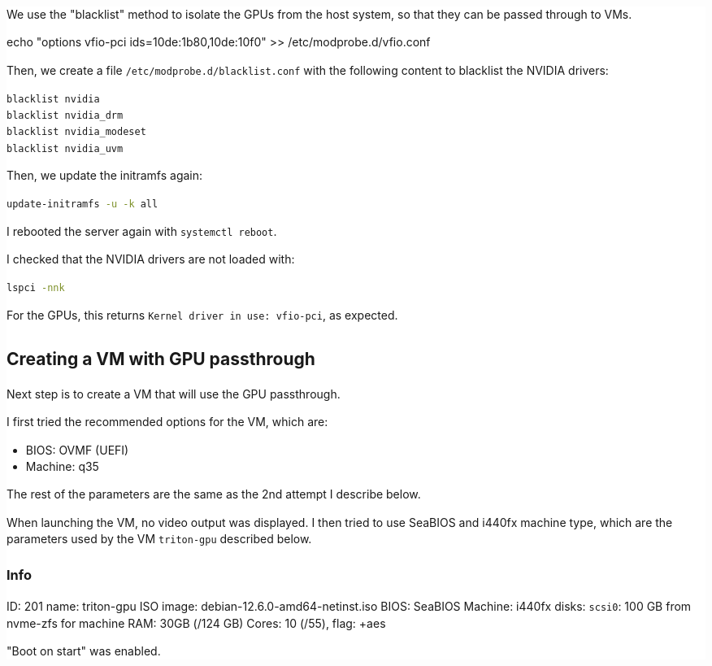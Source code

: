 We use the "blacklist" method to isolate the GPUs from the host system, so that they can be passed through to VMs.

echo "options vfio-pci ids=10de:1b80,10de:10f0" >> /etc/modprobe.d/vfio.conf

Then, we create a file `/etc/modprobe.d/blacklist.conf` with the following content to blacklist the NVIDIA drivers:

```blacklist nouveau
blacklist nvidia
blacklist nvidia_drm
blacklist nvidia_modeset
blacklist nvidia_uvm
```

Then, we update the initramfs again:

```bash
update-initramfs -u -k all
```

I rebooted the server again with `systemctl reboot`.

I checked that the NVIDIA drivers are not loaded with:

```bash
lspci -nnk
```

For the GPUs, this returns `Kernel driver in use: vfio-pci`, as expected.


## Creating a VM with GPU passthrough

Next step is to create a VM that will use the GPU passthrough.

I first tried the recommended options for the VM, which are:
- BIOS: OVMF (UEFI)
- Machine: q35

The rest of the parameters are the same as the 2nd attempt I describe below.

When launching the VM, no video output was displayed.
I then tried to use SeaBIOS and i440fx machine type, which are the parameters used by the VM `triton-gpu` described below.

### Info

ID: 201
name: triton-gpu
ISO image: debian-12.6.0-amd64-netinst.iso
BIOS: SeaBIOS
Machine: i440fx
disks: `scsi0`: 100 GB from nvme-zfs for machine
RAM: 30GB (/124 GB)
Cores: 10 (/55), flag: +aes

"Boot on start" was enabled.
